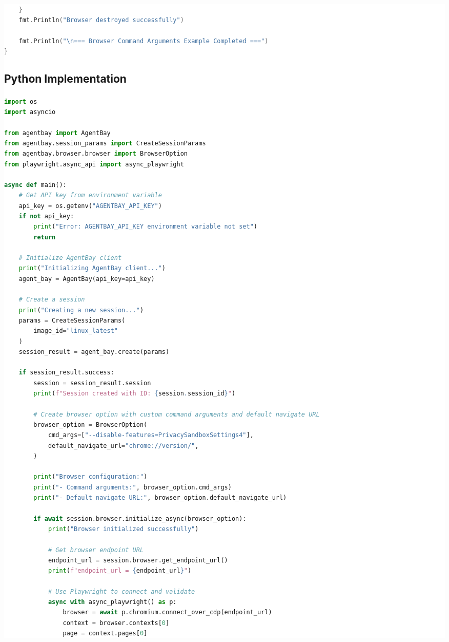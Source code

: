 ```go
	}
	fmt.Println("Browser destroyed successfully")

	fmt.Println("\n=== Browser Command Arguments Example Completed ===")
}
```

## Python Implementation

```python
import os
import asyncio

from agentbay import AgentBay
from agentbay.session_params import CreateSessionParams
from agentbay.browser.browser import BrowserOption
from playwright.async_api import async_playwright

async def main():
    # Get API key from environment variable
    api_key = os.getenv("AGENTBAY_API_KEY")
    if not api_key:
        print("Error: AGENTBAY_API_KEY environment variable not set")
        return

    # Initialize AgentBay client
    print("Initializing AgentBay client...")
    agent_bay = AgentBay(api_key=api_key)

    # Create a session
    print("Creating a new session...")
    params = CreateSessionParams(
        image_id="linux_latest"
    )
    session_result = agent_bay.create(params)

    if session_result.success:
        session = session_result.session
        print(f"Session created with ID: {session.session_id}")

        # Create browser option with custom command arguments and default navigate URL
        browser_option = BrowserOption(
            cmd_args=["--disable-features=PrivacySandboxSettings4"],
            default_navigate_url="chrome://version/",
        )

        print("Browser configuration:")
        print("- Command arguments:", browser_option.cmd_args)
        print("- Default navigate URL:", browser_option.default_navigate_url)

        if await session.browser.initialize_async(browser_option):
            print("Browser initialized successfully")
            
            # Get browser endpoint URL
            endpoint_url = session.browser.get_endpoint_url()
            print(f"endpoint_url = {endpoint_url}")

            # Use Playwright to connect and validate
            async with async_playwright() as p:
                browser = await p.chromium.connect_over_cdp(endpoint_url)
                context = browser.contexts[0]
                page = context.pages[0]

```